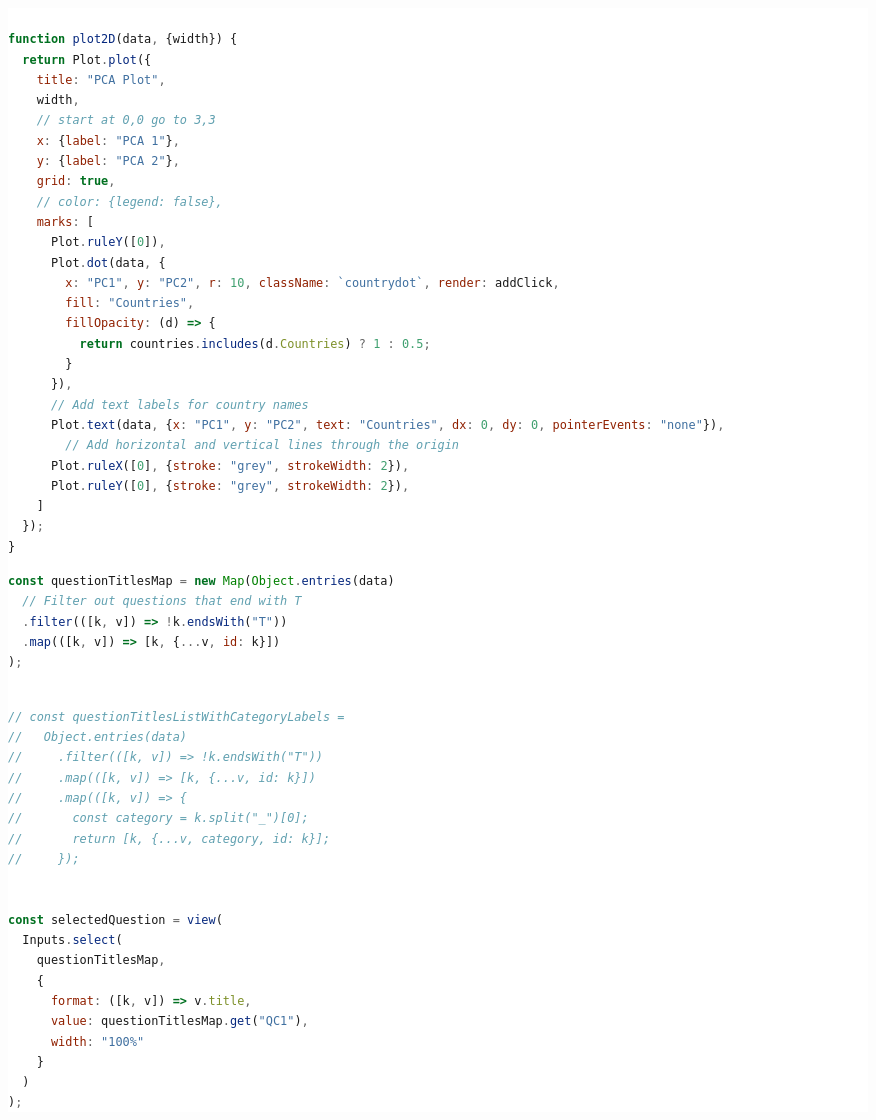 ```js

function plot2D(data, {width}) {
  return Plot.plot({
    title: "PCA Plot",
    width,
    // start at 0,0 go to 3,3
    x: {label: "PCA 1"},
    y: {label: "PCA 2"},
    grid: true,
    // color: {legend: false},
    marks: [
      Plot.ruleY([0]),
      Plot.dot(data, {
        x: "PC1", y: "PC2", r: 10, className: `countrydot`, render: addClick,
        fill: "Countries",
        fillOpacity: (d) => {
          return countries.includes(d.Countries) ? 1 : 0.5;
        } 
      }),
      // Add text labels for country names
      Plot.text(data, {x: "PC1", y: "PC2", text: "Countries", dx: 0, dy: 0, pointerEvents: "none"}),
        // Add horizontal and vertical lines through the origin
      Plot.ruleX([0], {stroke: "grey", strokeWidth: 2}),
      Plot.ruleY([0], {stroke: "grey", strokeWidth: 2}),
    ]
  });
}
```

```js
const questionTitlesMap = new Map(Object.entries(data)
  // Filter out questions that end with T
  .filter(([k, v]) => !k.endsWith("T"))
  .map(([k, v]) => [k, {...v, id: k}])
);


```

```js

// const questionTitlesListWithCategoryLabels = 
//   Object.entries(data)
//     .filter(([k, v]) => !k.endsWith("T"))
//     .map(([k, v]) => [k, {...v, id: k}])
//     .map(([k, v]) => {
//       const category = k.split("_")[0];
//       return [k, {...v, category, id: k}];
//     });


const selectedQuestion = view(
  Inputs.select(
    questionTitlesMap,
    {
      format: ([k, v]) => v.title,
      value: questionTitlesMap.get("QC1"),
      width: "100%"
    }
  )
);
```
